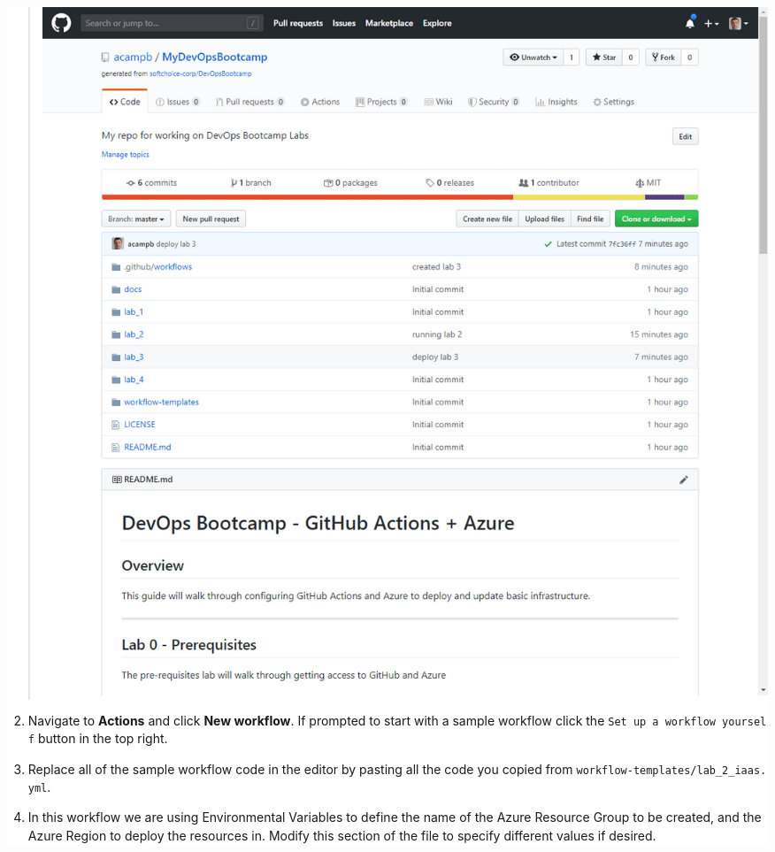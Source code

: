 > ![lab_2_workflow_09](images/lab_2_workflow_09.gif)

2. Navigate to **Actions** and click **New workflow**. If prompted to start with a sample workflow click the `Set up a workflow yourself` button in the top right.

3. Replace all of the sample workflow code in the editor by pasting all the code you copied from `workflow-templates/lab_2_iaas.yml`.

4. In this workflow we are using Environmental Variables to define the name of the Azure Resource Group to be created, and the Azure Region to deploy the resources in. Modify this section of the file to specify different values if desired.
